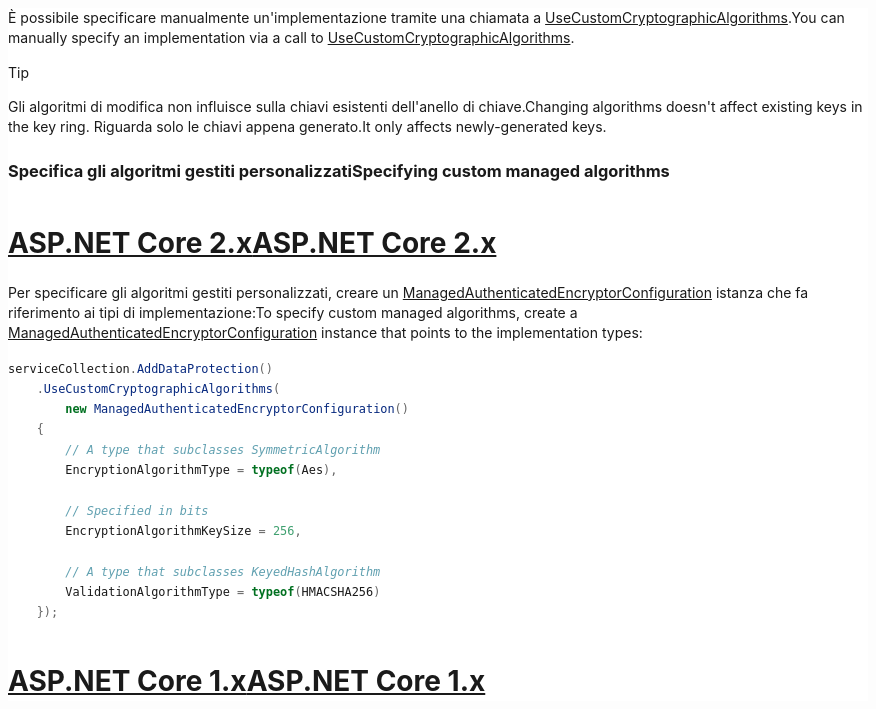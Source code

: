 <span data-ttu-id="d827b-155">È possibile specificare manualmente un'implementazione tramite una chiamata a [UseCustomCryptographicAlgorithms](/dotnet/api/microsoft.aspnetcore.dataprotection.dataprotectionbuilderextensions.usecustomcryptographicalgorithms).</span><span class="sxs-lookup"><span data-stu-id="d827b-155">You can manually specify an implementation via a call to [UseCustomCryptographicAlgorithms](/dotnet/api/microsoft.aspnetcore.dataprotection.dataprotectionbuilderextensions.usecustomcryptographicalgorithms).</span></span>

> [!TIP]
> <span data-ttu-id="d827b-156">Gli algoritmi di modifica non influisce sulla chiavi esistenti dell'anello di chiave.</span><span class="sxs-lookup"><span data-stu-id="d827b-156">Changing algorithms doesn't affect existing keys in the key ring.</span></span> <span data-ttu-id="d827b-157">Riguarda solo le chiavi appena generato.</span><span class="sxs-lookup"><span data-stu-id="d827b-157">It only affects newly-generated keys.</span></span>

### <a name="specifying-custom-managed-algorithms"></a><span data-ttu-id="d827b-158">Specifica gli algoritmi gestiti personalizzati</span><span class="sxs-lookup"><span data-stu-id="d827b-158">Specifying custom managed algorithms</span></span>

# <a name="aspnet-core-2xtabaspnetcore2x"></a>[<span data-ttu-id="d827b-159">ASP.NET Core 2.x</span><span class="sxs-lookup"><span data-stu-id="d827b-159">ASP.NET Core 2.x</span></span>](#tab/aspnetcore2x)

<span data-ttu-id="d827b-160">Per specificare gli algoritmi gestiti personalizzati, creare un [ManagedAuthenticatedEncryptorConfiguration](/dotnet/api/microsoft.aspnetcore.dataprotection.authenticatedencryption.configurationmodel.managedauthenticatedencryptorconfiguration) istanza che fa riferimento ai tipi di implementazione:</span><span class="sxs-lookup"><span data-stu-id="d827b-160">To specify custom managed algorithms, create a [ManagedAuthenticatedEncryptorConfiguration](/dotnet/api/microsoft.aspnetcore.dataprotection.authenticatedencryption.configurationmodel.managedauthenticatedencryptorconfiguration) instance that points to the implementation types:</span></span>

```csharp
serviceCollection.AddDataProtection()
    .UseCustomCryptographicAlgorithms(
        new ManagedAuthenticatedEncryptorConfiguration()
    {
        // A type that subclasses SymmetricAlgorithm
        EncryptionAlgorithmType = typeof(Aes),

        // Specified in bits
        EncryptionAlgorithmKeySize = 256,

        // A type that subclasses KeyedHashAlgorithm
        ValidationAlgorithmType = typeof(HMACSHA256)
    });
```

# <a name="aspnet-core-1xtabaspnetcore1x"></a>[<span data-ttu-id="d827b-161">ASP.NET Core 1.x</span><span class="sxs-lookup"><span data-stu-id="d827b-161">ASP.NET Core 1.x</span></span>](#tab/aspnetcore1x)
